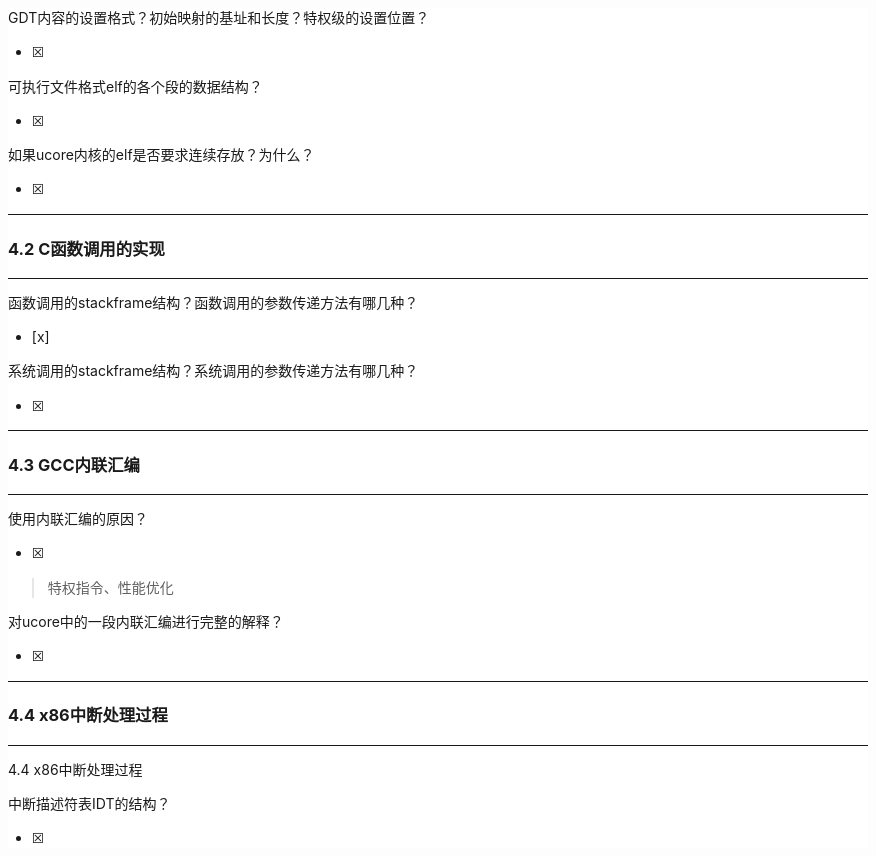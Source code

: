 GDT内容的设置格式？初始映射的基址和长度？特权级的设置位置？

- [x]  

> 

可执行文件格式elf的各个段的数据结构？

- [x]  

> 

如果ucore内核的elf是否要求连续存放？为什么？

- [x]  

> 
---

### 4.2 C函数调用的实现
---

函数调用的stackframe结构？函数调用的参数传递方法有哪几种？
- [x]  

> 

系统调用的stackframe结构？系统调用的参数传递方法有哪几种？

- [x]  

> 
---

### 4.3 GCC内联汇编
---

使用内联汇编的原因？

- [x]  

> 特权指令、性能优化

对ucore中的一段内联汇编进行完整的解释？

- [x]  

> 
---

### 4.4 x86中断处理过程
---

4.4 x86中断处理过程

中断描述符表IDT的结构？

- [x]  
